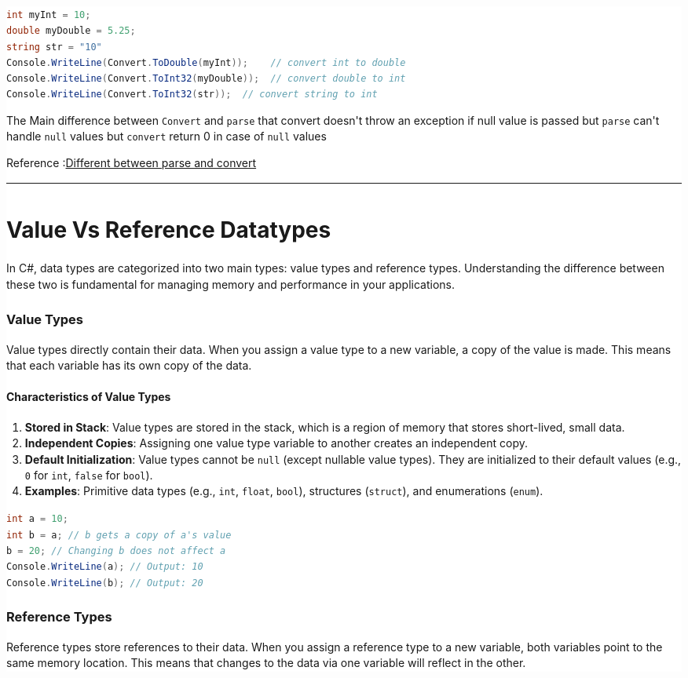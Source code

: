 ```csharp
int myInt = 10;
double myDouble = 5.25;
string str = "10"
Console.WriteLine(Convert.ToDouble(myInt));    // convert int to double
Console.WriteLine(Convert.ToInt32(myDouble));  // convert double to int
Console.WriteLine(Convert.ToInt32(str));  // convert string to int

```

The Main difference between `Convert` and `parse` that convert doesn't throw an exception if null value is passed but `parse` can't handle `null` values but `convert` return 0 in case of `null` values

Reference :[Different between parse and convert](https://medium.com/@mmweerarathna123/difference-between-convert-and-parse-in-c-convert-toint32-int-parseint-045618a0d5b3#:~:text=Parse%20is%20different%20from%20convert,one%20data%20type%20to%20another.)
___
# Value Vs Reference Datatypes

In C#, data types are categorized into two main types: value types and reference types. Understanding the difference between these two is fundamental for managing memory and performance in your applications.
### Value Types

Value types directly contain their data. When you assign a value type to a new variable, a copy of the value is made. This means that each variable has its own copy of the data.

#### Characteristics of Value Types

1. **Stored in Stack**: Value types are stored in the stack, which is a region of memory that stores short-lived, small data.
2. **Independent Copies**: Assigning one value type variable to another creates an independent copy.
3. **Default Initialization**: Value types cannot be `null` (except nullable value types). They are initialized to their default values (e.g., `0` for `int`, `false` for `bool`).
4. **Examples**: Primitive data types (e.g., `int`, `float`, `bool`), structures (`struct`), and enumerations (`enum`).
```c#
int a = 10;
int b = a; // b gets a copy of a's value
b = 20; // Changing b does not affect a
Console.WriteLine(a); // Output: 10
Console.WriteLine(b); // Output: 20

```
### Reference Types

Reference types store references to their data. When you assign a reference type to a new variable, both variables point to the same memory location. This means that changes to the data via one variable will reflect in the other.

